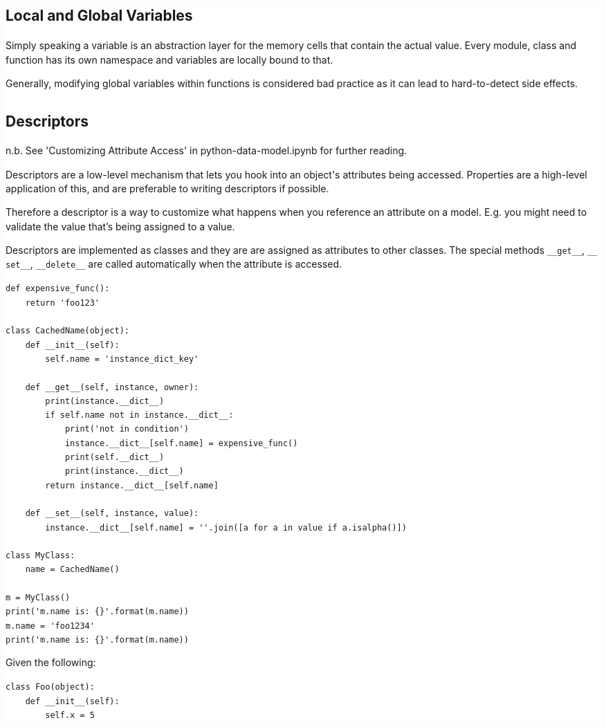 Local and Global Variables
--------------------------
Simply speaking a variable is an abstraction layer for the memory cells that contain the actual value.
Every module, class and function has its own namespace and variables are locally bound to that.

Generally, modifying global variables within functions is considered bad practice as it can lead to hard-to-detect side effects.

Descriptors
-----------
n.b. See 'Customizing Attribute Access' in python-data-model.ipynb for further reading.

Descriptors are a low-level mechanism that lets you hook into an object's attributes being accessed. Properties are a high-level application of this, and are preferable to writing descriptors if possible.

Therefore a descriptor is a way to customize what happens when you reference an attribute on a model.
E.g. you might need to validate the value that’s being assigned to a value.

Descriptors are implemented as classes and they are are assigned as attributes to other classes. The special methods `__get__`, `__set__`, `__delete__` are called automatically when the attribute is accessed.

    def expensive_func():
        return 'foo123'

    class CachedName(object):
        def __init__(self):
            self.name = 'instance_dict_key'

        def __get__(self, instance, owner):
            print(instance.__dict__)
            if self.name not in instance.__dict__:
                print('not in condition')
                instance.__dict__[self.name] = expensive_func()
                print(self.__dict__)
                print(instance.__dict__)
            return instance.__dict__[self.name]

        def __set__(self, instance, value):
            instance.__dict__[self.name] = ''.join([a for a in value if a.isalpha()])

    class MyClass:
        name = CachedName()

    m = MyClass()
    print('m.name is: {}'.format(m.name))
    m.name = 'foo1234'
    print('m.name is: {}'.format(m.name))

Given the following:

    class Foo(object):
        def __init__(self):
            self.x = 5
